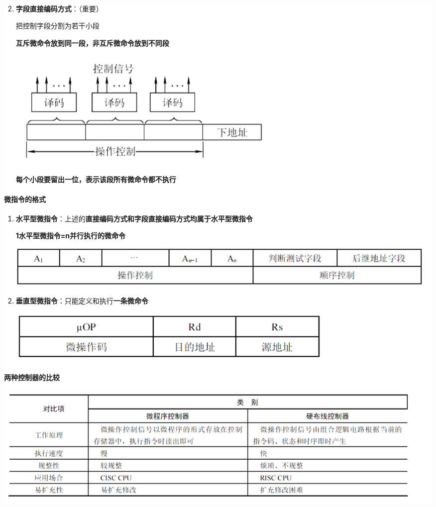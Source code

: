 2. **字段直接编码方式**：（重要）

	把控制字段分割为若干小段

	**互斥微命令放到同一段，非互斥微命令放到不同段**

	<img src="408.assets/image-20250730120825151.png" alt="image-20250730120825151" style="zoom:80%;" />

	**每个小段要留出一位，表示该段所有微命令都不执行**

#### 微指令的格式

1. **水平型微指令**：上述的**直接编码方式和字段直接编码方式均属于水平型微指令**

	**1水平型微指令=n并行执行的微命令**

	<img src="408.assets/image-20250730123413572.png" alt="image-20250730123413572" style="zoom:80%;" />

2. **垂直型微指令**：只能定义和执行**一条微命令**

	<img src="408.assets/image-20250730123614635.png" alt="image-20250730123614635" style="zoom:80%;" />

#### 两种控制器的比较

<img src="408.assets/image-20250730123759555.png" alt="image-20250730123759555" style="zoom:80%;" />
